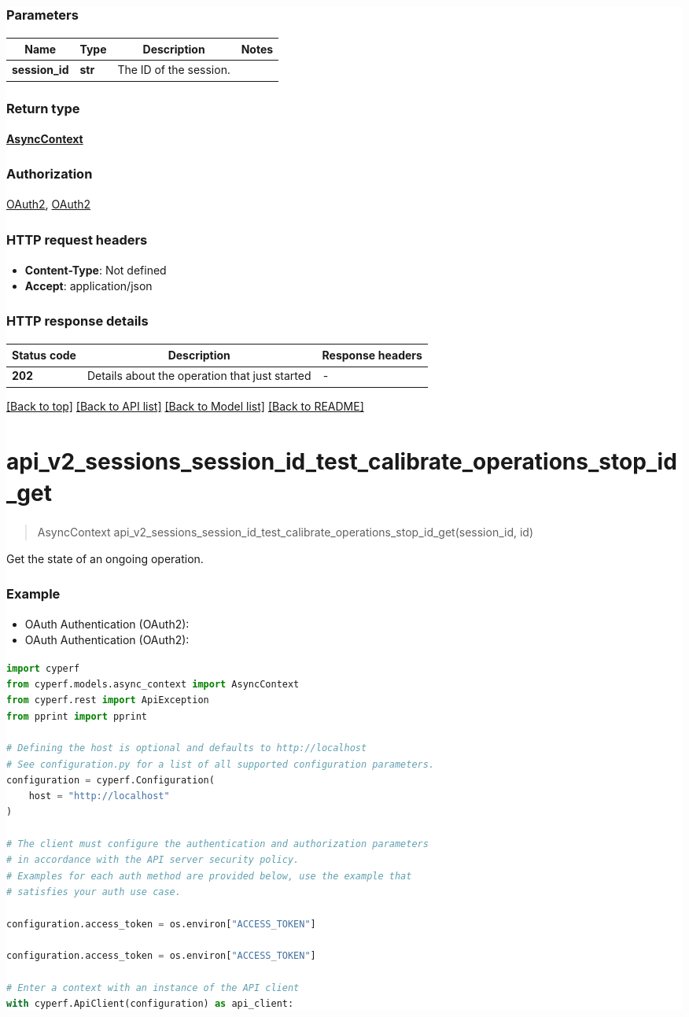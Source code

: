 

### Parameters


Name | Type | Description  | Notes
------------- | ------------- | ------------- | -------------
 **session_id** | **str**| The ID of the session. | 

### Return type

[**AsyncContext**](AsyncContext.md)

### Authorization

[OAuth2](../README.md#OAuth2), [OAuth2](../README.md#OAuth2)

### HTTP request headers

 - **Content-Type**: Not defined
 - **Accept**: application/json

### HTTP response details

| Status code | Description | Response headers |
|-------------|-------------|------------------|
**202** | Details about the operation that just started |  -  |

[[Back to top]](#) [[Back to API list]](../README.md#documentation-for-api-endpoints) [[Back to Model list]](../README.md#documentation-for-models) [[Back to README]](../README.md)

# **api_v2_sessions_session_id_test_calibrate_operations_stop_id_get**
> AsyncContext api_v2_sessions_session_id_test_calibrate_operations_stop_id_get(session_id, id)



Get the state of an ongoing operation.

### Example

* OAuth Authentication (OAuth2):
* OAuth Authentication (OAuth2):

```python
import cyperf
from cyperf.models.async_context import AsyncContext
from cyperf.rest import ApiException
from pprint import pprint

# Defining the host is optional and defaults to http://localhost
# See configuration.py for a list of all supported configuration parameters.
configuration = cyperf.Configuration(
    host = "http://localhost"
)

# The client must configure the authentication and authorization parameters
# in accordance with the API server security policy.
# Examples for each auth method are provided below, use the example that
# satisfies your auth use case.

configuration.access_token = os.environ["ACCESS_TOKEN"]

configuration.access_token = os.environ["ACCESS_TOKEN"]

# Enter a context with an instance of the API client
with cyperf.ApiClient(configuration) as api_client:
```